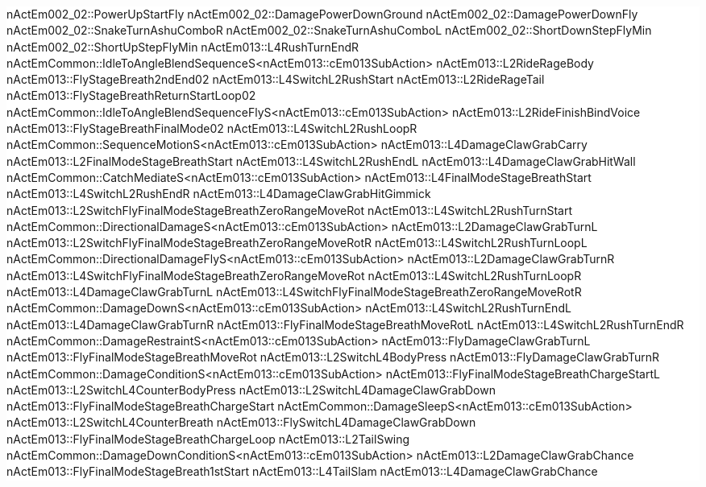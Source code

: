 nActEm002_02::PowerUpStartFly
nActEm002_02::DamagePowerDownGround
nActEm002_02::DamagePowerDownFly
nActEm002_02::SnakeTurnAshuComboR
nActEm002_02::SnakeTurnAshuComboL
nActEm002_02::ShortDownStepFlyMin
nActEm002_02::ShortUpStepFlyMin
nActEm013::L4RushTurnEndR
nActEmCommon::IdleToAngleBlendSequenceS&lt;nActEm013::cEm013SubAction&gt;
nActEm013::L2RideRageBody
nActEm013::FlyStageBreath2ndEnd02
nActEm013::L4SwitchL2RushStart
nActEm013::L2RideRageTail
nActEm013::FlyStageBreathReturnStartLoop02
nActEmCommon::IdleToAngleBlendSequenceFlyS&lt;nActEm013::cEm013SubAction&gt;
nActEm013::L2RideFinishBindVoice
nActEm013::FlyStageBreathFinalMode02
nActEm013::L4SwitchL2RushLoopR
nActEmCommon::SequenceMotionS&lt;nActEm013::cEm013SubAction&gt;
nActEm013::L4DamageClawGrabCarry
nActEm013::L2FinalModeStageBreathStart
nActEm013::L4SwitchL2RushEndL
nActEm013::L4DamageClawGrabHitWall
nActEmCommon::CatchMediateS&lt;nActEm013::cEm013SubAction&gt;
nActEm013::L4FinalModeStageBreathStart
nActEm013::L4SwitchL2RushEndR
nActEm013::L4DamageClawGrabHitGimmick
nActEm013::L2SwitchFlyFinalModeStageBreathZeroRangeMoveRot
nActEm013::L4SwitchL2RushTurnStart
nActEmCommon::DirectionalDamageS&lt;nActEm013::cEm013SubAction&gt;
nActEm013::L2DamageClawGrabTurnL
nActEm013::L2SwitchFlyFinalModeStageBreathZeroRangeMoveRotR
nActEm013::L4SwitchL2RushTurnLoopL
nActEmCommon::DirectionalDamageFlyS&lt;nActEm013::cEm013SubAction&gt;
nActEm013::L2DamageClawGrabTurnR
nActEm013::L4SwitchFlyFinalModeStageBreathZeroRangeMoveRot
nActEm013::L4SwitchL2RushTurnLoopR
nActEm013::L4DamageClawGrabTurnL
nActEm013::L4SwitchFlyFinalModeStageBreathZeroRangeMoveRotR
nActEmCommon::DamageDownS&lt;nActEm013::cEm013SubAction&gt;
nActEm013::L4SwitchL2RushTurnEndL
nActEm013::L4DamageClawGrabTurnR
nActEm013::FlyFinalModeStageBreathMoveRotL
nActEm013::L4SwitchL2RushTurnEndR
nActEmCommon::DamageRestraintS&lt;nActEm013::cEm013SubAction&gt;
nActEm013::FlyDamageClawGrabTurnL
nActEm013::FlyFinalModeStageBreathMoveRot
nActEm013::L2SwitchL4BodyPress
nActEm013::FlyDamageClawGrabTurnR
nActEmCommon::DamageConditionS&lt;nActEm013::cEm013SubAction&gt;
nActEm013::FlyFinalModeStageBreathChargeStartL
nActEm013::L2SwitchL4CounterBodyPress
nActEm013::L2SwitchL4DamageClawGrabDown
nActEm013::FlyFinalModeStageBreathChargeStart
nActEmCommon::DamageSleepS&lt;nActEm013::cEm013SubAction&gt;
nActEm013::L2SwitchL4CounterBreath
nActEm013::FlySwitchL4DamageClawGrabDown
nActEm013::FlyFinalModeStageBreathChargeLoop
nActEm013::L2TailSwing
nActEmCommon::DamageDownConditionS&lt;nActEm013::cEm013SubAction&gt;
nActEm013::L2DamageClawGrabChance
nActEm013::FlyFinalModeStageBreath1stStart
nActEm013::L4TailSlam
nActEm013::L4DamageClawGrabChance